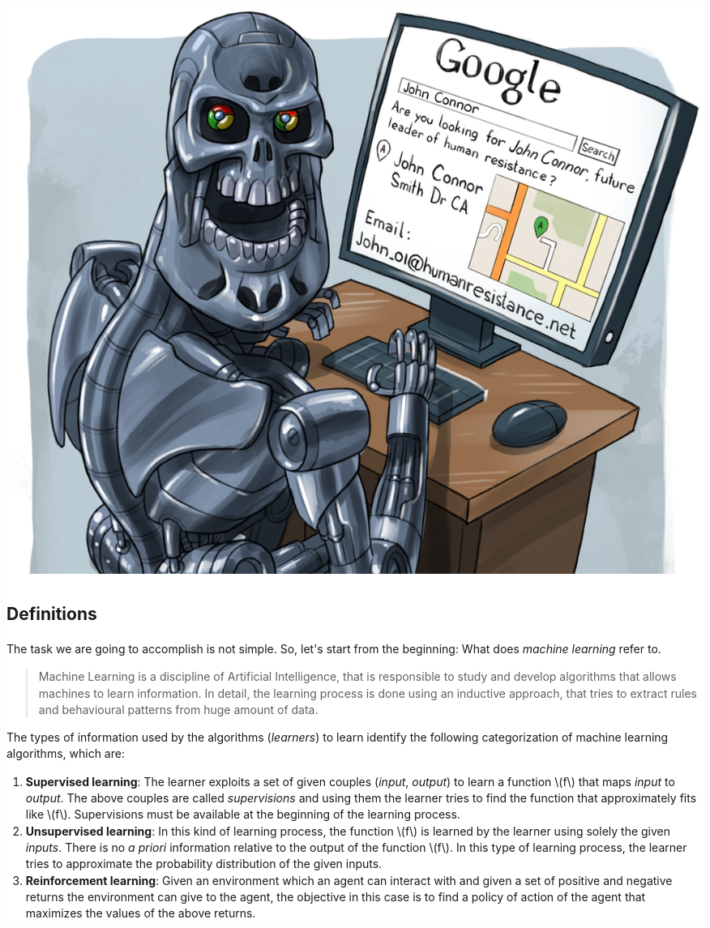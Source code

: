 ![I am your friendly metal neighbour!!!](/assets/2017-06-10/skynet.jpg)

## Definitions
The task we are going to accomplish is not simple. So, let's start from the beginning: What does _machine learning_ refer to.

> Machine Learning is a discipline of Artificial Intelligence, that is responsible to study and develop algorithms that allows machines to learn information. In detail, the learning process is done using an inductive approach, that tries to extract rules and behavioural patterns from huge amount of data.

The types of information used by the algorithms (_learners_) to learn identify the following categorization of machine learning algorithms, which are:

 1. **Supervised learning**: The learner exploits a set of given couples (_input_, _output_) to learn a function \\(f\\) that maps _input_ to _output_. The above couples are called _supervisions_ and using them the learner tries to find the function that approximately fits like \\(f\\). Supervisions must be available at the beginning of the learning process.
 2. **Unsupervised learning**: In this kind of learning process, the function \\(f\\) is learned by the learner using solely the given _inputs_. There is no _a priori_ information relative to the output of the function \\(f\\). In this type of learning process, the learner tries to approximate the probability distribution of the given inputs. 
 3. **Reinforcement learning**: Given an environment which an agent can interact with and given a set of positive and negative returns the environment can give to the agent, the objective in this case is to find a policy of action of the agent that maximizes the values of the above returns.
